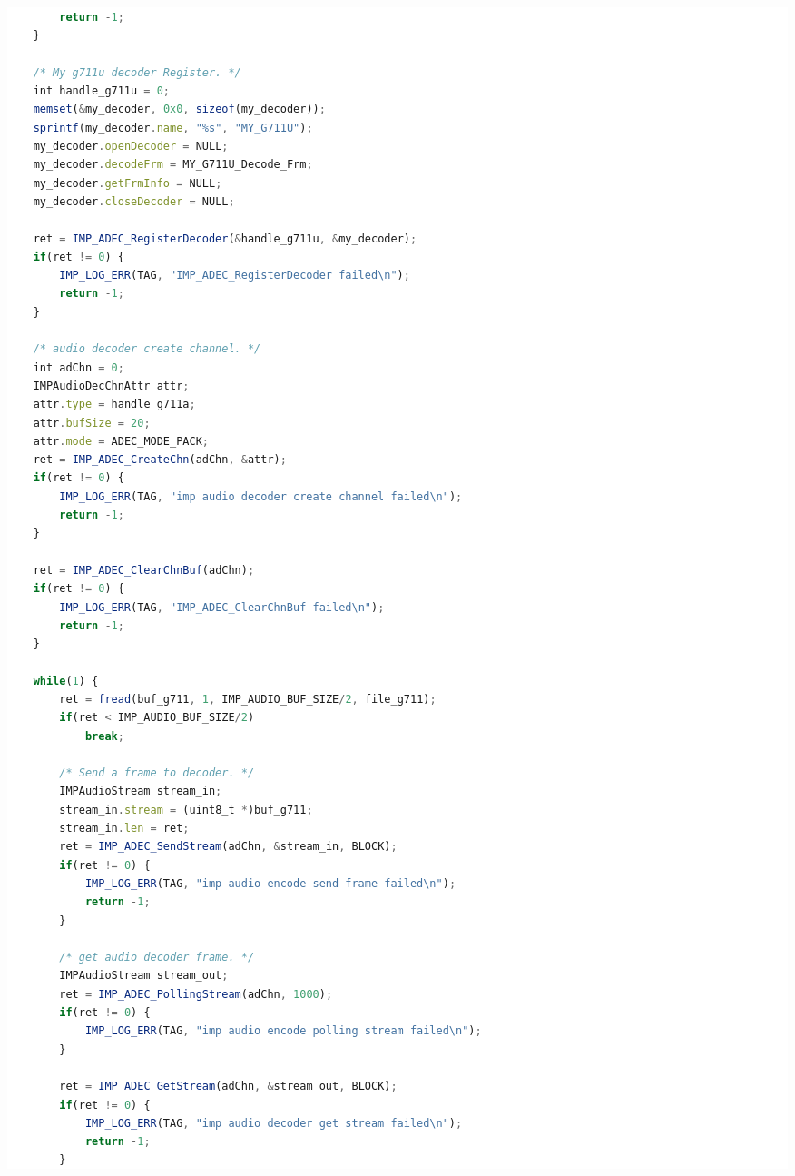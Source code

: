 ```js
		return -1;
	}

	/* My g711u decoder Register. */
	int handle_g711u = 0;
	memset(&my_decoder, 0x0, sizeof(my_decoder));
	sprintf(my_decoder.name, "%s", "MY_G711U");
	my_decoder.openDecoder = NULL;
	my_decoder.decodeFrm = MY_G711U_Decode_Frm;
	my_decoder.getFrmInfo = NULL;
	my_decoder.closeDecoder = NULL;

	ret = IMP_ADEC_RegisterDecoder(&handle_g711u, &my_decoder);
	if(ret != 0) {
		IMP_LOG_ERR(TAG, "IMP_ADEC_RegisterDecoder failed\n");
		return -1;
	}

	/* audio decoder create channel. */
	int adChn = 0;
	IMPAudioDecChnAttr attr;
	attr.type = handle_g711a;
	attr.bufSize = 20;
	attr.mode = ADEC_MODE_PACK;
	ret = IMP_ADEC_CreateChn(adChn, &attr);
	if(ret != 0) {
		IMP_LOG_ERR(TAG, "imp audio decoder create channel failed\n");
		return -1;
	}

	ret = IMP_ADEC_ClearChnBuf(adChn);
	if(ret != 0) {
		IMP_LOG_ERR(TAG, "IMP_ADEC_ClearChnBuf failed\n");
		return -1;
	}

	while(1) {
		ret = fread(buf_g711, 1, IMP_AUDIO_BUF_SIZE/2, file_g711);
		if(ret < IMP_AUDIO_BUF_SIZE/2)
			break;

		/* Send a frame to decoder. */
		IMPAudioStream stream_in;
		stream_in.stream = (uint8_t *)buf_g711;
		stream_in.len = ret;
		ret = IMP_ADEC_SendStream(adChn, &stream_in, BLOCK);
		if(ret != 0) {
			IMP_LOG_ERR(TAG, "imp audio encode send frame failed\n");
			return -1;
		}

		/* get audio decoder frame. */
		IMPAudioStream stream_out;
		ret = IMP_ADEC_PollingStream(adChn, 1000);
		if(ret != 0) {
			IMP_LOG_ERR(TAG, "imp audio encode polling stream failed\n");
		}

		ret = IMP_ADEC_GetStream(adChn, &stream_out, BLOCK);
		if(ret != 0) {
			IMP_LOG_ERR(TAG, "imp audio decoder get stream failed\n");
			return -1;
		}
```